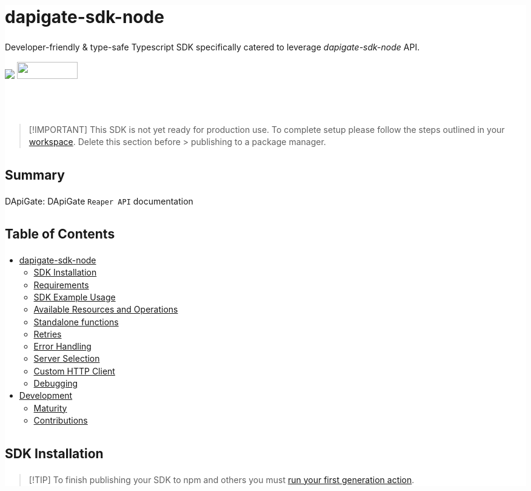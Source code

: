 # dapigate-sdk-node

Developer-friendly & type-safe Typescript SDK specifically catered to leverage _dapigate-sdk-node_ API.

<div align="left">
    <a href="https://www.speakeasy.com/?utm_source=dapigate-sdk-node&utm_campaign=typescript"><img src="https://custom-icon-badges.demolab.com/badge/-Built%20By%20Speakeasy-212015?style=for-the-badge&logoColor=FBE331&logo=speakeasy&labelColor=545454" /></a>
    <a href="https://opensource.org/licenses/MIT">
        <img src="https://img.shields.io/badge/License-MIT-blue.svg" style="width: 100px; height: 28px;" />
    </a>
</div>

<br /><br />

> [!IMPORTANT] This SDK is not yet ready for production use. To complete setup please follow the steps outlined in your [workspace](https://app.speakeasy.com/org/elsikora/dapigate). Delete this section before > publishing to a package manager.



## Summary

DApiGate: DApiGate `Reaper API` documentation





## Table of Contents



- [dapigate-sdk-node](#dapigate-sdk-node)
  - [SDK Installation](#sdk-installation)
  - [Requirements](#requirements)
  - [SDK Example Usage](#sdk-example-usage)
  - [Available Resources and Operations](#available-resources-and-operations)
  - [Standalone functions](#standalone-functions)
  - [Retries](#retries)
  - [Error Handling](#error-handling)
  - [Server Selection](#server-selection)
  - [Custom HTTP Client](#custom-http-client)
  - [Debugging](#debugging)
- [Development](#development)
  - [Maturity](#maturity)
  - [Contributions](#contributions)





## SDK Installation

> [!TIP] To finish publishing your SDK to npm and others you must [run your first generation action](https://www.speakeasy.com/docs/github-setup#step-by-step-guide).
